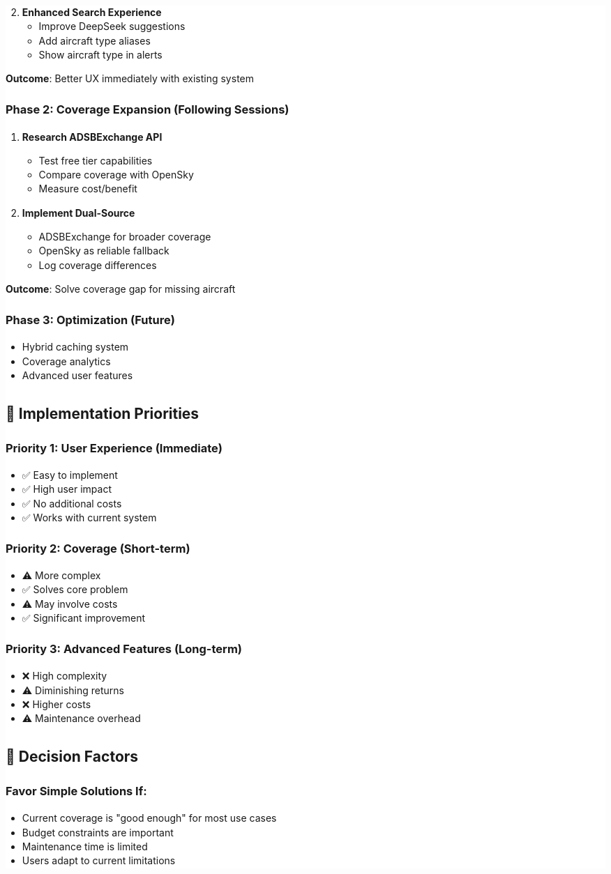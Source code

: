 2. **Enhanced Search Experience**
   - Improve DeepSeek suggestions
   - Add aircraft type aliases
   - Show aircraft type in alerts

**Outcome**: Better UX immediately with existing system

### **Phase 2: Coverage Expansion (Following Sessions)**
1. **Research ADSBExchange API**
   - Test free tier capabilities
   - Compare coverage with OpenSky
   - Measure cost/benefit

2. **Implement Dual-Source**
   - ADSBExchange for broader coverage
   - OpenSky as reliable fallback
   - Log coverage differences

**Outcome**: Solve coverage gap for missing aircraft

### **Phase 3: Optimization (Future)**
- Hybrid caching system
- Coverage analytics
- Advanced user features

## 🔧 **Implementation Priorities**

### **Priority 1: User Experience (Immediate)**
- ✅ Easy to implement
- ✅ High user impact
- ✅ No additional costs
- ✅ Works with current system

### **Priority 2: Coverage (Short-term)**
- ⚠️ More complex
- ✅ Solves core problem
- ⚠️ May involve costs
- ✅ Significant improvement

### **Priority 3: Advanced Features (Long-term)**
- ❌ High complexity
- ⚠️ Diminishing returns
- ❌ Higher costs
- ⚠️ Maintenance overhead

## 🤔 **Decision Factors**

### **Favor Simple Solutions If**:
- Current coverage is "good enough" for most use cases
- Budget constraints are important
- Maintenance time is limited
- Users adapt to current limitations
